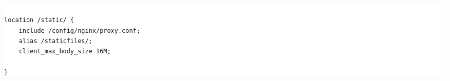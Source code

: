 ```nginx

location /static/ {
    include /config/nginx/proxy.conf;
    alias /staticfiles/;
    client_max_body_size 16M;

}
```
